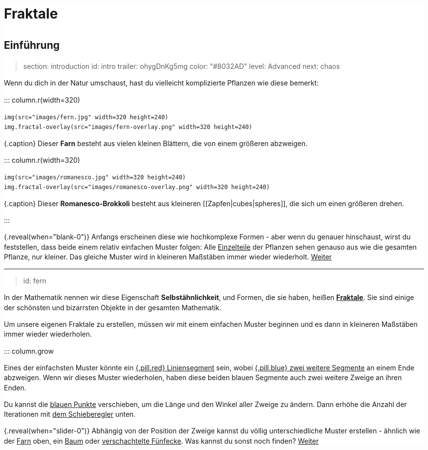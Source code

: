 # Fraktale

## Einführung

> section: introduction
> id: intro
> trailer: ohygDnKg5mg
> color: "#8032AD"
> level: Advanced
> next: chaos

Wenn du dich in der Natur umschaust, hast du vielleicht komplizierte Pflanzen wie diese bemerkt:

::: column.r(width=320)

    img(src="images/fern.jpg" width=320 height=240)
    img.fractal-overlay(src="images/fern-overlay.png" width=320 height=240)

{.caption} Dieser __Farn__ besteht aus vielen kleinen Blättern, die von einem größeren abzweigen.

::: column.r(width=320)

    img(src="images/romanesco.jpg" width=320 height=240)
    img.fractal-overlay(src="images/romanesco-overlay.png" width=320 height=240)

{.caption} Dieser __Romanesco-Brokkoli__ besteht aus kleineren [[Zapfen|cubes|spheres]], die sich um einen größeren drehen.

:::

{.reveal(when="blank-0")} Anfangs erscheinen diese wie hochkomplexe Formen - aber wenn du genauer hinschaust, wirst du feststellen, dass beide einem relativ einfachen Muster folgen: Alle [Einzelteile](target:fractal) der Pflanzen sehen genauso aus wie die gesamten Pflanze, nur kleiner. Das gleiche Muster wird in kleineren Maßstäben immer wieder wiederholt. [Weiter](btn:next)

---

> id: fern

In der Mathematik nennen wir diese Eigenschaft __Selbstähnlichkeit__, und Formen, die sie haben, heißen [__Fraktale__](gloss:fractal). Sie sind einige der schönsten und bizarrsten Objekte in der gesamten Mathematik.

Um unsere eigenen Fraktale zu erstellen, müssen wir mit einem einfachen Muster beginnen und es dann in kleineren Maßstäben immer wieder wiederholen.

::: column.grow

Eines der einfachsten Muster könnte ein [{.pill.red} Liniensegment](target:s1) sein, wobei [{.pill.blue} zwei weitere Segmente](target:s2) an einem Ende abzweigen. Wenn wir dieses Muster wiederholen, haben diese beiden blauen Segmente auch zwei weitere Zweige an ihren Enden.

Du kannst die [blauen Punkte](target:dot) verschieben, um die Länge und den Winkel aller Zweige zu ändern. Dann erhöhe die Anzahl der Iterationen mit [dem Schieberegler](->#fern-slider) unten.

{.reveal(when="slider-0")} Abhängig von der Position der Zweige kannst du völlig unterschiedliche Muster erstellen - ähnlich wie der [Farn](action:set(130,228,197,184)) oben, ein [Baum](action:set(160,186,200,186)) oder [verschachtelte Fünfecke](action:set(113,235,232,238)). Was kannst du sonst noch finden? [Weiter](btn:next)
